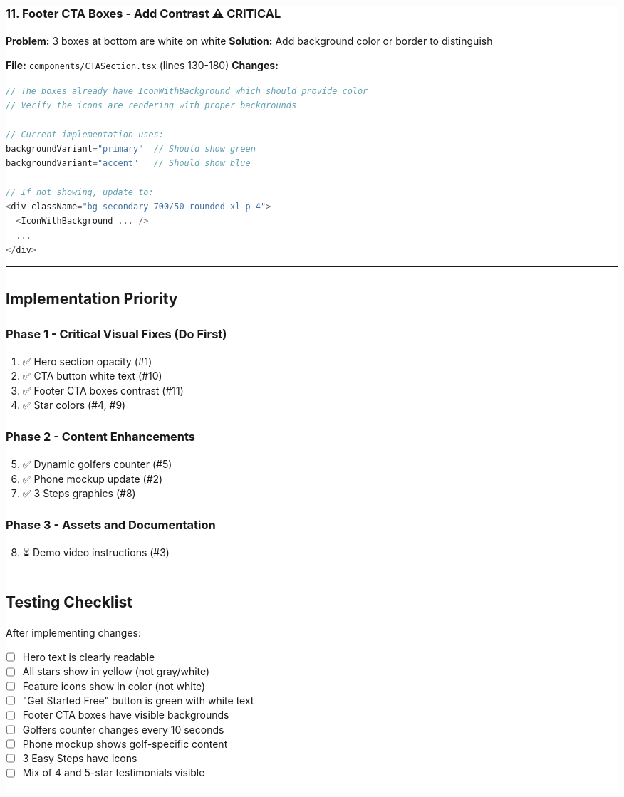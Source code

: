 
### 11. Footer CTA Boxes - Add Contrast ⚠️ CRITICAL
**Problem:** 3 boxes at bottom are white on white
**Solution:** Add background color or border to distinguish

**File:** `components/CTASection.tsx` (lines 130-180)
**Changes:**
```typescript
// The boxes already have IconWithBackground which should provide color
// Verify the icons are rendering with proper backgrounds

// Current implementation uses:
backgroundVariant="primary"  // Should show green
backgroundVariant="accent"   // Should show blue

// If not showing, update to:
<div className="bg-secondary-700/50 rounded-xl p-4">
  <IconWithBackground ... />
  ...
</div>
```

---

## Implementation Priority

### Phase 1 - Critical Visual Fixes (Do First)
1. ✅ Hero section opacity (#1)
2. ✅ CTA button white text (#10)
3. ✅ Footer CTA boxes contrast (#11)
4. ✅ Star colors (#4, #9)

### Phase 2 - Content Enhancements
5. ✅ Dynamic golfers counter (#5)
6. ✅ Phone mockup update (#2)
7. ✅ 3 Steps graphics (#8)

### Phase 3 - Assets and Documentation
8. ⏳ Demo video instructions (#3)

---

## Testing Checklist

After implementing changes:

- [ ] Hero text is clearly readable
- [ ] All stars show in yellow (not gray/white)
- [ ] Feature icons show in color (not white)
- [ ] "Get Started Free" button is green with white text
- [ ] Footer CTA boxes have visible backgrounds
- [ ] Golfers counter changes every 10 seconds
- [ ] Phone mockup shows golf-specific content
- [ ] 3 Easy Steps have icons
- [ ] Mix of 4 and 5-star testimonials visible

---